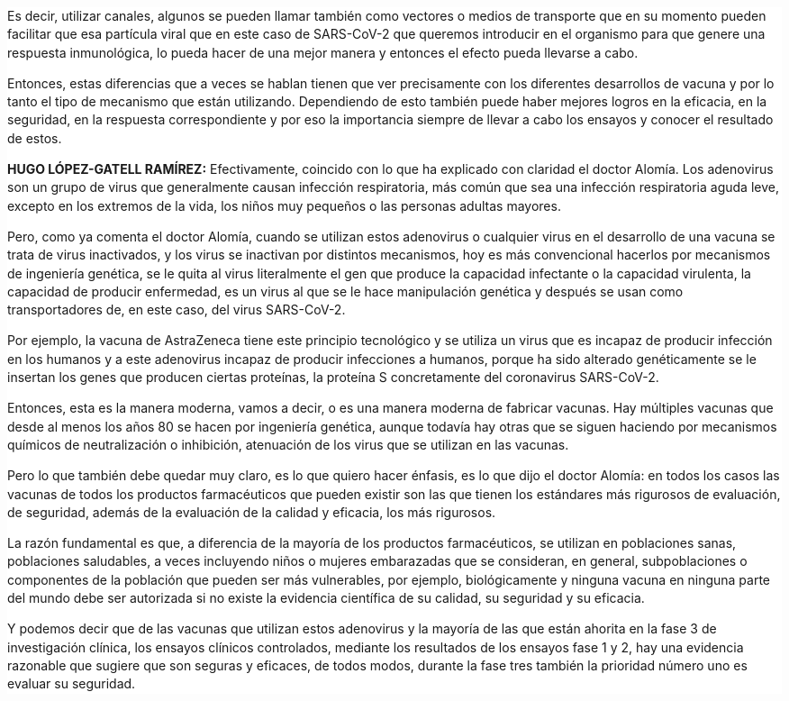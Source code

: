 Es decir, utilizar canales, algunos se pueden llamar también como vectores o
medios de transporte que en su momento pueden facilitar que esa partícula
viral que en este caso de SARS-CoV-2 que queremos introducir en el organismo
para que genere una respuesta inmunológica, lo pueda hacer de una mejor manera
y entonces el efecto pueda llevarse a cabo.

Entonces, estas diferencias que a veces se hablan tienen que ver precisamente
con los diferentes desarrollos de vacuna y por lo tanto el tipo de mecanismo
que están utilizando. Dependiendo de esto también puede haber mejores logros
en la eficacia, en la seguridad, en la respuesta correspondiente y por eso la
importancia siempre de llevar a cabo los ensayos y conocer el resultado de
estos.

**HUGO LÓPEZ-GATELL RAMÍREZ:** Efectivamente, coincido con lo que ha explicado
con claridad el doctor Alomía. Los adenovirus son un grupo de virus que
generalmente causan infección respiratoria, más común que sea una infección
respiratoria aguda leve, excepto en los extremos de la vida, los niños muy
pequeños o las personas adultas mayores.

Pero, como ya comenta el doctor Alomía, cuando se utilizan estos adenovirus o
cualquier virus en el desarrollo de una vacuna se trata de virus inactivados,
y los virus se inactivan por distintos mecanismos, hoy es más convencional
hacerlos por mecanismos de ingeniería genética, se le quita al virus
literalmente el gen que produce la capacidad infectante o la capacidad
virulenta, la capacidad de producir enfermedad, es un virus al que se le hace
manipulación genética y después se usan como transportadores de, en este caso,
del virus SARS-CoV-2.

Por ejemplo, la vacuna de AstraZeneca tiene este principio tecnológico y se
utiliza un virus que es incapaz de producir infección en los humanos y a este
adenovirus incapaz de producir infecciones a humanos, porque ha sido alterado
genéticamente se le insertan los genes que producen ciertas proteínas, la
proteína S concretamente del coronavirus SARS-CoV-2.

Entonces, esta es la manera moderna, vamos a decir, o es una manera moderna de
fabricar vacunas. Hay múltiples vacunas que desde al menos los años 80 se
hacen por ingeniería genética, aunque todavía hay otras que se siguen haciendo
por mecanismos químicos de neutralización o inhibición, atenuación de los
virus que se utilizan en las vacunas.

Pero lo que también debe quedar muy claro, es lo que quiero hacer énfasis, es
lo que dijo el doctor Alomía: en todos los casos las vacunas de todos los
productos farmacéuticos que pueden existir son las que tienen los estándares
más rigurosos de evaluación, de seguridad, además de la evaluación de la
calidad y eficacia, los más rigurosos.

La razón fundamental es que, a diferencia de la mayoría de los productos
farmacéuticos, se utilizan en poblaciones sanas, poblaciones saludables, a
veces incluyendo niños o mujeres embarazadas que se consideran, en general,
subpoblaciones o componentes de la población que pueden ser más vulnerables,
por ejemplo, biológicamente y ninguna vacuna en ninguna parte del mundo debe
ser autorizada si no existe la evidencia científica de su calidad, su
seguridad y su eficacia.

Y podemos decir que de las vacunas que utilizan estos adenovirus y la mayoría
de las que están ahorita en la fase 3 de investigación clínica, los ensayos
clínicos controlados, mediante los resultados de los ensayos fase 1 y 2, hay
una evidencia razonable que sugiere que son seguras y eficaces, de todos
modos, durante la fase tres también la prioridad número uno es evaluar su
seguridad.
